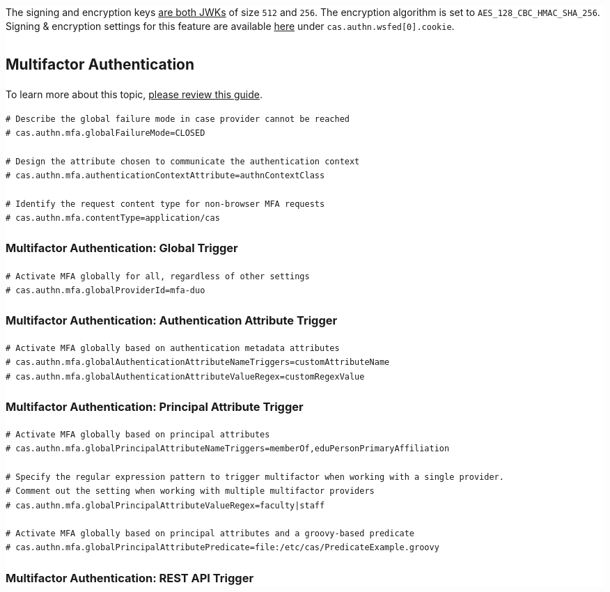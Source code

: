 The signing and encryption keys [are both JWKs](Configuration-Properties-Common.html#signing--encryption) of size `512` and `256`.
The encryption algorithm is set to `AES_128_CBC_HMAC_SHA_256`. Signing & encryption settings for this feature are available [here](Configuration-Properties-Common.html#signing--encryption) under `cas.authn.wsfed[0].cookie`.

## Multifactor Authentication

To learn more about this topic, [please review this guide](../mfa/Configuring-Multifactor-Authentication.html).

```properties
# Describe the global failure mode in case provider cannot be reached
# cas.authn.mfa.globalFailureMode=CLOSED

# Design the attribute chosen to communicate the authentication context
# cas.authn.mfa.authenticationContextAttribute=authnContextClass

# Identify the request content type for non-browser MFA requests
# cas.authn.mfa.contentType=application/cas
```

### Multifactor Authentication: Global Trigger

```properties
# Activate MFA globally for all, regardless of other settings
# cas.authn.mfa.globalProviderId=mfa-duo
```

### Multifactor Authentication: Authentication Attribute Trigger

```properties
# Activate MFA globally based on authentication metadata attributes
# cas.authn.mfa.globalAuthenticationAttributeNameTriggers=customAttributeName
# cas.authn.mfa.globalAuthenticationAttributeValueRegex=customRegexValue
```

### Multifactor Authentication: Principal Attribute Trigger

```properties
# Activate MFA globally based on principal attributes
# cas.authn.mfa.globalPrincipalAttributeNameTriggers=memberOf,eduPersonPrimaryAffiliation

# Specify the regular expression pattern to trigger multifactor when working with a single provider.
# Comment out the setting when working with multiple multifactor providers
# cas.authn.mfa.globalPrincipalAttributeValueRegex=faculty|staff

# Activate MFA globally based on principal attributes and a groovy-based predicate
# cas.authn.mfa.globalPrincipalAttributePredicate=file:/etc/cas/PredicateExample.groovy
```

### Multifactor Authentication: REST API Trigger
